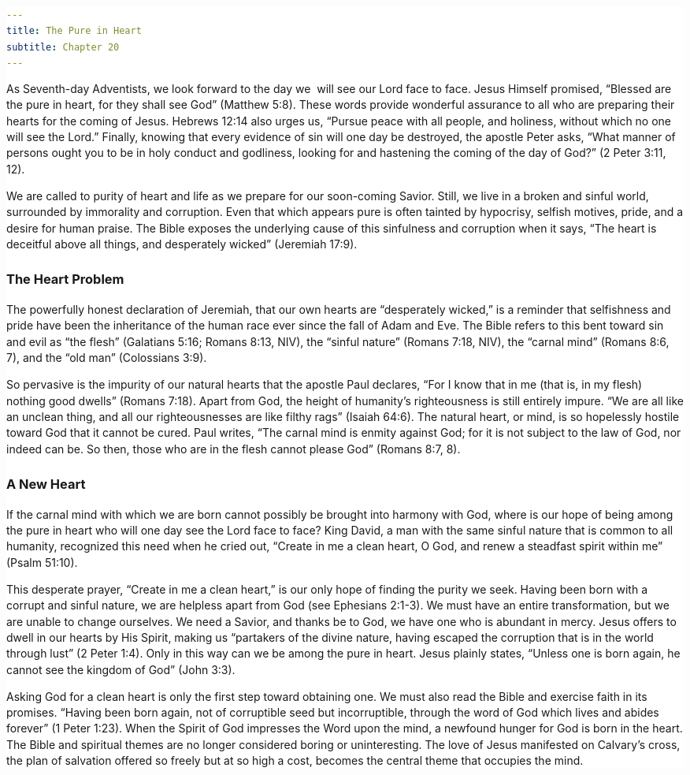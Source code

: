 ```yaml
---
title: The Pure in Heart
subtitle: Chapter 20
---
```


As Seventh-day Adventists, we look forward to the day we  will see our Lord face to face. Jesus Himself promised, “Blessed are the pure in heart, for they shall see God” (Matthew 5:8). These words provide wonderful assurance to all who are preparing their hearts for the coming of Jesus. Hebrews 12:14 also urges us, “Pursue peace with all people, and holiness, without which no one will see the Lord.” Finally, knowing that every evidence of sin will one day be destroyed, the apostle Peter asks, “What manner of persons ought you to be in holy conduct and godliness, looking for and hastening the coming of the day of God?” (2 Peter 3:11, 12).

We are called to purity of heart and life as we prepare for our soon-coming Savior. Still, we live in a broken and sinful world, surrounded by immorality and corruption. Even that which appears pure is often tainted by hypocrisy, selfish motives, pride, and a desire for human praise. The Bible exposes the underlying cause of this sinfulness and corruption when it says, “The heart is deceitful above all things, and desperately wicked” (Jeremiah 17:9).

### The Heart Problem

The powerfully honest declaration of Jeremiah, that our own hearts are “desperately wicked,” is a reminder that selfishness and pride have been the inheritance of the human race ever since the fall of Adam and Eve. The Bible refers to this bent toward sin and evil as “the flesh” (Galatians 5:16; Romans 8:13, NIV), the “sinful nature” (Romans 7:18, NIV), the “carnal mind” (Romans 8:6, 7), and the “old man” (Colossians 3:9).

So pervasive is the impurity of our natural hearts that the apostle Paul declares, “For I know that in me (that is, in my flesh) nothing good dwells” (Romans 7:18). Apart from God, the height of humanity’s righteousness is still entirely impure. “We are all like an unclean thing, and all our righteousnesses are like filthy rags” (Isaiah 64:6). The natural heart, or mind, is so hopelessly hostile toward God that it cannot be cured. Paul writes, “The carnal mind is enmity against God; for it is not subject to the law of God, nor indeed can be. So then, those who are in the flesh cannot please God” (Romans 8:7, 8).

### A New Heart

If the carnal mind with which we are born cannot possibly be brought into harmony with God, where is our hope of being among the pure in heart who will one day see the Lord face to face? King David, a man with the same sinful nature that is common to all humanity, recognized this need when he cried out, “Create in me a clean heart, O God, and renew a steadfast spirit within me” (Psalm 51:10).

This desperate prayer, “Create in me a clean heart,” is our only hope of finding the purity we seek. Having been born with a corrupt and sinful nature, we are helpless apart from God (see Ephesians 2:1-3). We must have an entire transformation, but we are unable to change ourselves. We need a Savior, and thanks be to God, we have one who is abundant in mercy. Jesus offers to dwell in our hearts by His Spirit, making us “partakers of the divine nature, having escaped the corruption that is in the world through lust” (2 Peter 1:4). Only in this way can we be among the pure in heart. Jesus plainly states, “Unless one is born again, he cannot see the kingdom of God” (John 3:3).

Asking God for a clean heart is only the first step toward obtaining one. We must also read the Bible and exercise faith in its promises. “Having been born again, not of corruptible seed but incorruptible, through the word of God which lives and abides forever” (1 Peter 1:23). When the Spirit of God impresses the Word upon the mind, a newfound hunger for God is born in the heart. The Bible and spiritual themes are no longer considered boring or uninteresting. The love of Jesus manifested on Calvary’s cross, the plan of salvation offered so freely but at so high a cost, becomes the central theme that occupies the mind.
